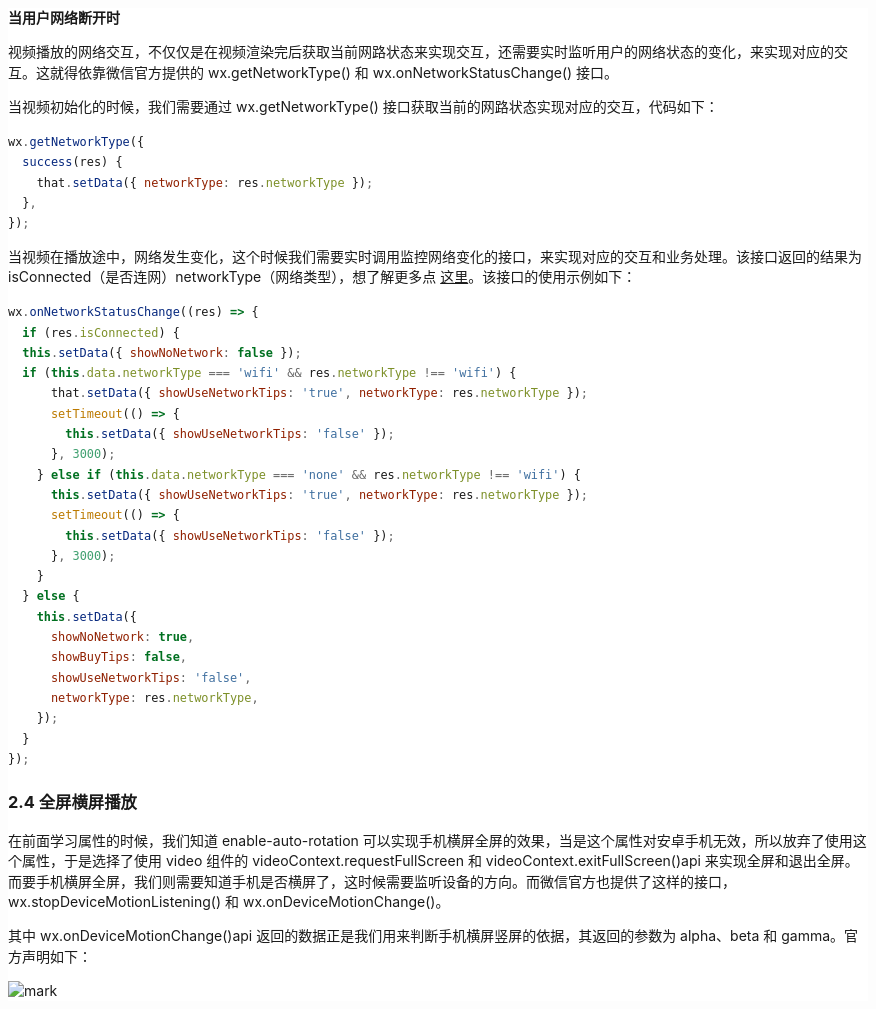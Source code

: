 **当用户网络断开时**

视频播放的网络交互，不仅仅是在视频渲染完后获取当前网路状态来实现交互，还需要实时监听用户的网络状态的变化，来实现对应的交互。这就得依靠微信官方提供的 wx.getNetworkType() 和 wx.onNetworkStatusChange() 接口。

当视频初始化的时候，我们需要通过 wx.getNetworkType() 接口获取当前的网路状态实现对应的交互，代码如下：

```javascript
wx.getNetworkType({
  success(res) {
    that.setData({ networkType: res.networkType });
  },
});
```

当视频在播放途中，网络发生变化，这个时候我们需要实时调用监控网络变化的接口，来实现对应的交互和业务处理。该接口返回的结果为 isConnected（是否连网）networkType（网络类型），想了解更多点 [这里](https://developers.weixin.qq.com/miniprogram/dev/api/device/network/wx.onNetworkStatusChange.html)。该接口的使用示例如下：

```javascript
wx.onNetworkStatusChange((res) => {
  if (res.isConnected) {
  this.setData({ showNoNetwork: false });
  if (this.data.networkType === 'wifi' && res.networkType !== 'wifi') {
      that.setData({ showUseNetworkTips: 'true', networkType: res.networkType });
      setTimeout(() => {
        this.setData({ showUseNetworkTips: 'false' });
      }, 3000);
    } else if (this.data.networkType === 'none' && res.networkType !== 'wifi') {
      this.setData({ showUseNetworkTips: 'true', networkType: res.networkType });
      setTimeout(() => {
        this.setData({ showUseNetworkTips: 'false' });
      }, 3000);
    }
  } else {
    this.setData({
      showNoNetwork: true,
      showBuyTips: false,
      showUseNetworkTips: 'false',
      networkType: res.networkType,
    });
  }
});
```

### 2.4 全屏横屏播放

在前面学习属性的时候，我们知道 enable-auto-rotation 可以实现手机横屏全屏的效果，当是这个属性对安卓手机无效，所以放弃了使用这个属性，于是选择了使用 video 组件的 videoContext.requestFullScreen 和 videoContext.exitFullScreen()api 来实现全屏和退出全屏。而要手机横屏全屏，我们则需要知道手机是否横屏了，这时候需要监听设备的方向。而微信官方也提供了这样的接口，wx.stopDeviceMotionListening() 和 wx.onDeviceMotionChange()。

其中 wx.onDeviceMotionChange()api 返回的数据正是我们用来判断手机横屏竖屏的依据，其返回的参数为 alpha、beta 和 gamma。官方声明如下：

![mark](https://img-blog.csdnimg.cn/img_convert/42202d23e4bee3b86617e99eab042b53.png)
